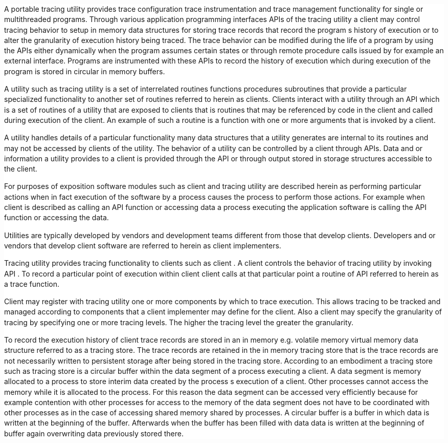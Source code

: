 A portable tracing utility provides trace configuration trace instrumentation and trace management functionality for single or multithreaded programs. Through various application programming interfaces APIs of the tracing utility a client may control tracing behavior to setup in memory data structures for storing trace records that record the program s history of execution or to alter the granularity of execution history being traced. The trace behavior can be modified during the life of a program by using the APIs either dynamically when the program assumes certain states or through remote procedure calls issued by for example an external interface. Programs are instrumented with these APIs to record the history of execution which during execution of the program is stored in circular in memory buffers.

A utility such as tracing utility is a set of interrelated routines functions procedures subroutines that provide a particular specialized functionality to another set of routines referred to herein as clients. Clients interact with a utility through an API which is a set of routines of a utility that are exposed to clients that is routines that may be referenced by code in the client and called during execution of the client. An example of such a routine is a function with one or more arguments that is invoked by a client.

A utility handles details of a particular functionality many data structures that a utility generates are internal to its routines and may not be accessed by clients of the utility. The behavior of a utility can be controlled by a client through APIs. Data and or information a utility provides to a client is provided through the API or through output stored in storage structures accessible to the client.

For purposes of exposition software modules such as client and tracing utility are described herein as performing particular actions when in fact execution of the software by a process causes the process to perform those actions. For example when client is described as calling an API function or accessing data a process executing the application software is calling the API function or accessing the data.

Utilities are typically developed by vendors and development teams different from those that develop clients. Developers and or vendors that develop client software are referred to herein as client implementers.

Tracing utility provides tracing functionality to clients such as client . A client controls the behavior of tracing utility by invoking API . To record a particular point of execution within client client calls at that particular point a routine of API referred to herein as a trace function.

Client may register with tracing utility one or more components by which to trace execution. This allows tracing to be tracked and managed according to components that a client implementer may define for the client. Also a client may specify the granularity of tracing by specifying one or more tracing levels. The higher the tracing level the greater the granularity.

To record the execution history of client trace records are stored in an in memory e.g. volatile memory virtual memory data structure referred to as a tracing store. The trace records are retained in the in memory tracing store that is the trace records are not necessarily written to persistent storage after being stored in the tracing store. According to an embodiment a tracing store such as tracing store is a circular buffer within the data segment of a process executing a client. A data segment is memory allocated to a process to store interim data created by the process s execution of a client. Other processes cannot access the memory while it is allocated to the process. For this reason the data segment can be accessed very efficiently because for example contention with other processes for access to the memory of the data segment does not have to be coordinated with other processes as in the case of accessing shared memory shared by processes. A circular buffer is a buffer in which data is written at the beginning of the buffer. Afterwards when the buffer has been filled with data data is written at the beginning of buffer again overwriting data previously stored there.
